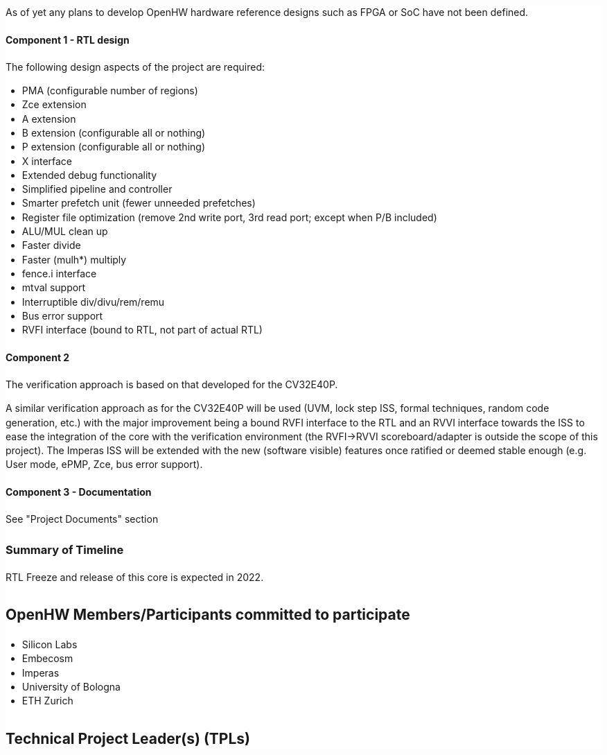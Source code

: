 As of yet any plans to develop OpenHW hardware reference designs such as FPGA or SoC have not been defined.

#### Component 1 - RTL design

The following design aspects of the project are required:

* PMA (configurable number of regions)
* Zce extension
* A extension
* B extension (configurable all or nothing)
* P extension (configurable all or nothing)
* X interface
* Extended debug functionality
* Simplified pipeline and controller
* Smarter prefetch unit (fewer unneeded prefetches)
* Register file optimization (remove 2nd write port, 3rd read port; except when P/B included)
* ALU/MUL clean up
* Faster divide
* Faster (mulh*) multiply
* fence.i interface
* mtval support
* Interruptible div/divu/rem/remu
* Bus error support
* RVFI interface (bound to RTL, not part of actual RTL)

#### Component 2 

The verification approach is based on that developed for the CV32E40P.

A similar verification approach as for the CV32E40P will be used (UVM, lock step ISS, formal techniques, random code generation, etc.) with the major improvement being a bound RVFI interface to the RTL and an RVVI interface towards the ISS to ease the integration of the core with the verification environment (the RVFI->RVVI scoreboard/adapter is outside the scope of this project). The Imperas ISS will be extended with the new (software visible) features once ratified or deemed stable enough (e.g. User mode, ePMP, Zce, bus error support).

#### Component 3 - Documentation
See "Project Documents" section

### Summary of Timeline

RTL Freeze and release of this core is expected in 2022.

## OpenHW Members/Participants committed to participate 

* Silicon Labs
* Embecosm 
* Imperas 
* University of Bologna
* ETH Zurich

## Technical Project Leader(s) (TPLs)
